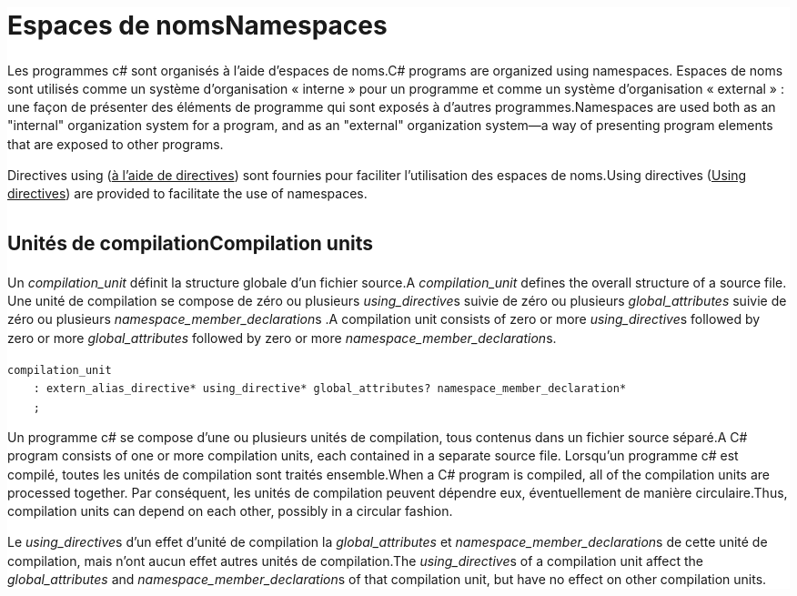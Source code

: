 # <a name="namespaces"></a><span data-ttu-id="7e7a2-101">Espaces de noms</span><span class="sxs-lookup"><span data-stu-id="7e7a2-101">Namespaces</span></span>

<span data-ttu-id="7e7a2-102">Les programmes c# sont organisés à l’aide d’espaces de noms.</span><span class="sxs-lookup"><span data-stu-id="7e7a2-102">C# programs are organized using namespaces.</span></span> <span data-ttu-id="7e7a2-103">Espaces de noms sont utilisés comme un système d’organisation « interne » pour un programme et comme un système d’organisation « external » : une façon de présenter des éléments de programme qui sont exposés à d’autres programmes.</span><span class="sxs-lookup"><span data-stu-id="7e7a2-103">Namespaces are used both as an "internal" organization system for a program, and as an "external" organization system—a way of presenting program elements that are exposed to other programs.</span></span>

<span data-ttu-id="7e7a2-104">Directives using ([à l’aide de directives](namespaces.md#using-directives)) sont fournies pour faciliter l’utilisation des espaces de noms.</span><span class="sxs-lookup"><span data-stu-id="7e7a2-104">Using directives ([Using directives](namespaces.md#using-directives)) are provided to facilitate the use of namespaces.</span></span>

## <a name="compilation-units"></a><span data-ttu-id="7e7a2-105">Unités de compilation</span><span class="sxs-lookup"><span data-stu-id="7e7a2-105">Compilation units</span></span>

<span data-ttu-id="7e7a2-106">Un *compilation_unit* définit la structure globale d’un fichier source.</span><span class="sxs-lookup"><span data-stu-id="7e7a2-106">A *compilation_unit* defines the overall structure of a source file.</span></span> <span data-ttu-id="7e7a2-107">Une unité de compilation se compose de zéro ou plusieurs *using_directive*s suivie de zéro ou plusieurs *global_attributes* suivie de zéro ou plusieurs *namespace_member_declaration*s .</span><span class="sxs-lookup"><span data-stu-id="7e7a2-107">A compilation unit consists of zero or more *using_directive*s followed by zero or more *global_attributes* followed by zero or more *namespace_member_declaration*s.</span></span>

```antlr
compilation_unit
    : extern_alias_directive* using_directive* global_attributes? namespace_member_declaration*
    ;
```

<span data-ttu-id="7e7a2-108">Un programme c# se compose d’une ou plusieurs unités de compilation, tous contenus dans un fichier source séparé.</span><span class="sxs-lookup"><span data-stu-id="7e7a2-108">A C# program consists of one or more compilation units, each contained in a separate source file.</span></span> <span data-ttu-id="7e7a2-109">Lorsqu’un programme c# est compilé, toutes les unités de compilation sont traités ensemble.</span><span class="sxs-lookup"><span data-stu-id="7e7a2-109">When a C# program is compiled, all of the compilation units are processed together.</span></span> <span data-ttu-id="7e7a2-110">Par conséquent, les unités de compilation peuvent dépendre eux, éventuellement de manière circulaire.</span><span class="sxs-lookup"><span data-stu-id="7e7a2-110">Thus, compilation units can depend on each other, possibly in a circular fashion.</span></span>

<span data-ttu-id="7e7a2-111">Le *using_directive*s d’un effet d’unité de compilation la *global_attributes* et *namespace_member_declaration*s de cette unité de compilation, mais n’ont aucun effet autres unités de compilation.</span><span class="sxs-lookup"><span data-stu-id="7e7a2-111">The *using_directive*s of a compilation unit affect the *global_attributes* and *namespace_member_declaration*s of that compilation unit, but have no effect on other compilation units.</span></span>
